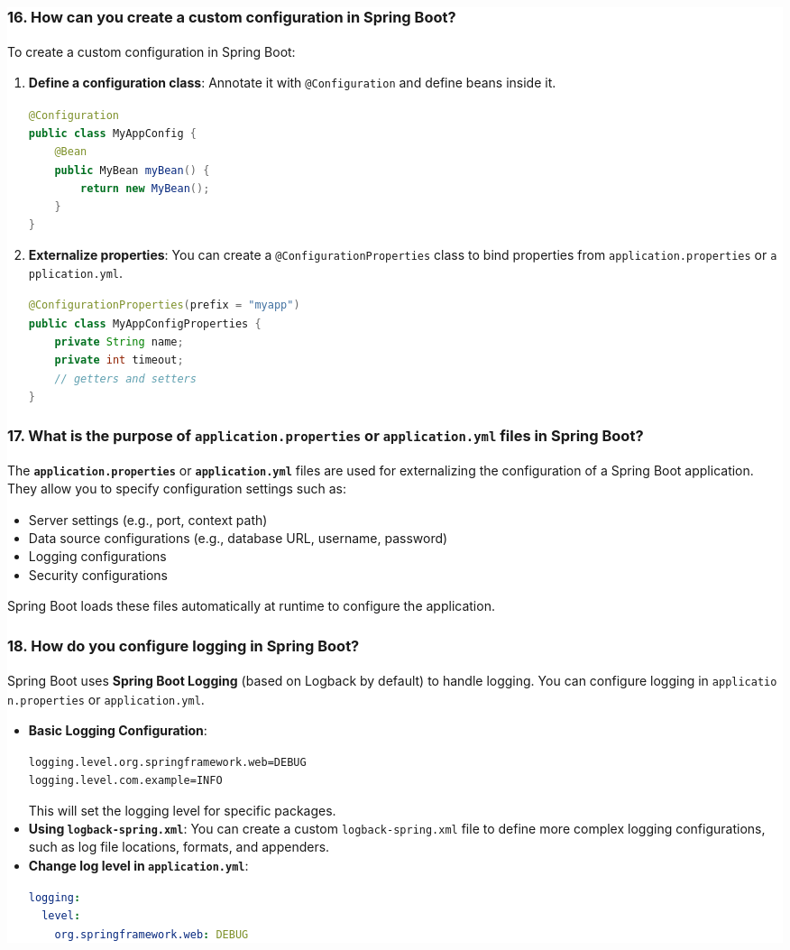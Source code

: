 ### 16. How can you create a custom configuration in Spring Boot?
To create a custom configuration in Spring Boot:
1. **Define a configuration class**: Annotate it with `@Configuration` and define beans inside it.
   ```java
   @Configuration
   public class MyAppConfig {
       @Bean
       public MyBean myBean() {
           return new MyBean();
       }
   }
   ```
2. **Externalize properties**: You can create a `@ConfigurationProperties` class to bind properties from `application.properties` or `application.yml`.
   ```java
   @ConfigurationProperties(prefix = "myapp")
   public class MyAppConfigProperties {
       private String name;
       private int timeout;
       // getters and setters
   }
   ```

### 17. What is the purpose of `application.properties` or `application.yml` files in Spring Boot?
The **`application.properties`** or **`application.yml`** files are used for externalizing the configuration of a Spring Boot application. They allow you to specify configuration settings such as:
- Server settings (e.g., port, context path)
- Data source configurations (e.g., database URL, username, password)
- Logging configurations
- Security configurations

Spring Boot loads these files automatically at runtime to configure the application.

### 18. How do you configure logging in Spring Boot?
Spring Boot uses **Spring Boot Logging** (based on Logback by default) to handle logging. You can configure logging in `application.properties` or `application.yml`.
- **Basic Logging Configuration**:
  ```properties
  logging.level.org.springframework.web=DEBUG
  logging.level.com.example=INFO
  ```
  This will set the logging level for specific packages.
- **Using `logback-spring.xml`**: You can create a custom `logback-spring.xml` file to define more complex logging configurations, such as log file locations, formats, and appenders.
- **Change log level in `application.yml`**:
  ```yaml
  logging:
    level:
      org.springframework.web: DEBUG
  ```
